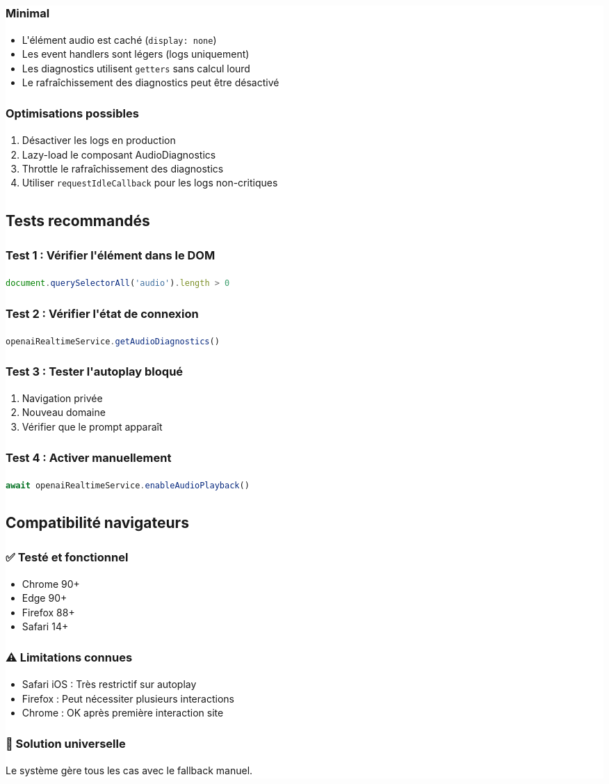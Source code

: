 ### Minimal
- L'élément audio est caché (`display: none`)
- Les event handlers sont légers (logs uniquement)
- Les diagnostics utilisent `getters` sans calcul lourd
- Le rafraîchissement des diagnostics peut être désactivé

### Optimisations possibles
1. Désactiver les logs en production
2. Lazy-load le composant AudioDiagnostics
3. Throttle le rafraîchissement des diagnostics
4. Utiliser `requestIdleCallback` pour les logs non-critiques

## Tests recommandés

### Test 1 : Vérifier l'élément dans le DOM
```javascript
document.querySelectorAll('audio').length > 0
```

### Test 2 : Vérifier l'état de connexion
```javascript
openaiRealtimeService.getAudioDiagnostics()
```

### Test 3 : Tester l'autoplay bloqué
1. Navigation privée
2. Nouveau domaine
3. Vérifier que le prompt apparaît

### Test 4 : Activer manuellement
```javascript
await openaiRealtimeService.enableAudioPlayback()
```

## Compatibilité navigateurs

### ✅ Testé et fonctionnel
- Chrome 90+
- Edge 90+
- Firefox 88+
- Safari 14+

### ⚠️ Limitations connues
- Safari iOS : Très restrictif sur autoplay
- Firefox : Peut nécessiter plusieurs interactions
- Chrome : OK après première interaction site

### 🔧 Solution universelle
Le système gère tous les cas avec le fallback manuel.
